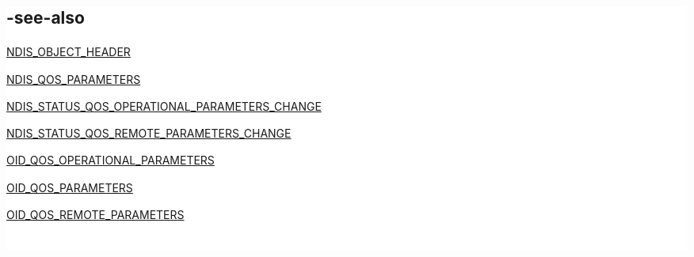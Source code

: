 ## -see-also




<b></b>



<a href="https://msdn.microsoft.com/library/windows/hardware/ff566588">NDIS_OBJECT_HEADER</a>



<a href="https://msdn.microsoft.com/library/windows/hardware/hh451640">NDIS_QOS_PARAMETERS</a>



<a href="https://msdn.microsoft.com/library/windows/hardware/hh439810">NDIS_STATUS_QOS_OPERATIONAL_PARAMETERS_CHANGE</a>



<a href="https://msdn.microsoft.com/library/windows/hardware/hh439812">NDIS_STATUS_QOS_REMOTE_PARAMETERS_CHANGE</a>



<a href="https://msdn.microsoft.com/library/windows/hardware/hh451832">OID_QOS_OPERATIONAL_PARAMETERS</a>



<a href="https://msdn.microsoft.com/library/windows/hardware/hh451835">OID_QOS_PARAMETERS</a>



<a href="https://msdn.microsoft.com/library/windows/hardware/hh451841">OID_QOS_REMOTE_PARAMETERS</a>
 

 

